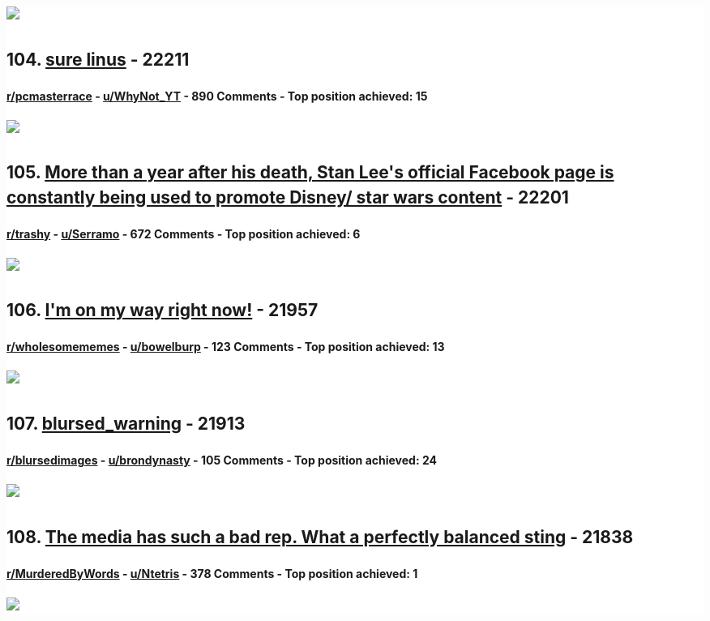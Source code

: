 <a href="https://i.redd.it/61vxae7znq241.jpg"><img src="https://b.thumbs.redditmedia.com/P8hnHdNcUEK9nqJNnngpquiyI3DdL2vAazhs1o4iORI.jpg"></img></a>

## 104. [sure linus](http://reddit.com/r/pcmasterrace/comments/e6ghzu/sure_linus/) - 22211
#### [r/pcmasterrace](http://reddit.com/r/pcmasterrace) - [u/WhyNot_YT](http://reddit.com/u/WhyNot_YT) - 890 Comments - Top position achieved: 15

<a href="https://i.redd.it/9czju6fy5t241.jpg"><img src="https://b.thumbs.redditmedia.com/0Y7a0AGiAGe79D1adFWJqcYHeLUXbyCwgjm6GaU5KLI.jpg"></img></a>

## 105. [More than a year after his death, Stan Lee's official Facebook page is constantly being used to promote Disney/ star wars content](http://reddit.com/r/trashy/comments/e6a0ii/more_than_a_year_after_his_death_stan_lees/) - 22201
#### [r/trashy](http://reddit.com/r/trashy) - [u/Serramo](http://reddit.com/u/Serramo) - 672 Comments - Top position achieved: 6

<a href="https://i.redd.it/2lufl99m1q241.jpg"><img src="https://a.thumbs.redditmedia.com/lLRFWbsDpOaqTrZIiNaZFVkh25e2yM1qoefSy8oLN-0.jpg"></img></a>

## 106. [I'm on my way right now!](http://reddit.com/r/wholesomememes/comments/e6no5t/im_on_my_way_right_now/) - 21957
#### [r/wholesomememes](http://reddit.com/r/wholesomememes) - [u/bowelburp](http://reddit.com/u/bowelburp) - 123 Comments - Top position achieved: 13

<a href="https://i.redd.it/jy3h7x95rv241.jpg"><img src="https://b.thumbs.redditmedia.com/rcNMdgNTtVFf5BCcWdHeBURVZP_yGRonLW5yQ1Fdtjg.jpg"></img></a>

## 107. [blursed_warning](http://reddit.com/r/blursedimages/comments/e6hfuw/blursed_warning/) - 21913
#### [r/blursedimages](http://reddit.com/r/blursedimages) - [u/brondynasty](http://reddit.com/u/brondynasty) - 105 Comments - Top position achieved: 24

<a href="https://i.redd.it/sk6gab90lt241.jpg"><img src="https://b.thumbs.redditmedia.com/TqSuzQB0h_oijX44iOomrwVZWk7I4lWF-b_kb9GX4ZI.jpg"></img></a>

## 108. [The media has such a bad rep. What a perfectly balanced sting](http://reddit.com/r/MurderedByWords/comments/e6scco/the_media_has_such_a_bad_rep_what_a_perfectly/) - 21838
#### [r/MurderedByWords](http://reddit.com/r/MurderedByWords) - [u/Ntetris](http://reddit.com/u/Ntetris) - 378 Comments - Top position achieved: 1

<a href="https://i.redd.it/4cv5mcpdfx241.jpg"><img src="https://b.thumbs.redditmedia.com/DWOPX3tIjeQI36-GbpQjisZUy8fPIcAtv07X-h7fGQg.jpg"></img></a>
